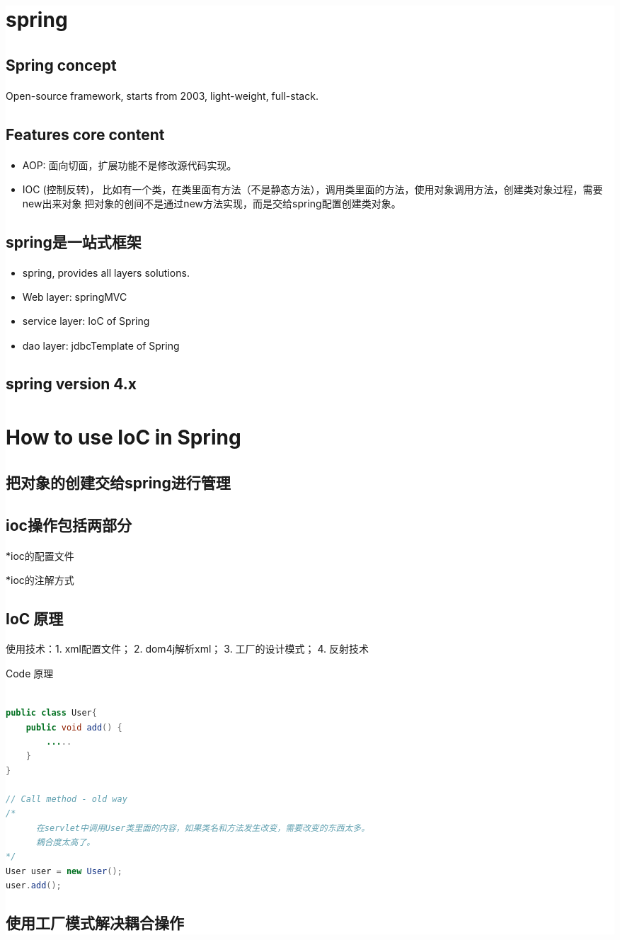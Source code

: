 # spring

## Spring concept

Open-source framework, starts from 2003, light-weight, full-stack. 

## Features core content

* AOP: 面向切面，扩展功能不是修改源代码实现。

* IOC (控制反转)， 比如有一个类，在类里面有方法（不是静态方法），调用类里面的方法，使用对象调用方法，创建类对象过程，需要new出来对象
	把对象的创间不是通过new方法实现，而是交给spring配置创建类对象。

## spring是一站式框架

* spring, provides all layers solutions. 

- Web layer: springMVC

- service layer: IoC of Spring

- dao layer: jdbcTemplate of Spring

## spring version 4.x

 # How to use IoC in Spring
 
 ## 把对象的创建交给spring进行管理
 
 ## ioc操作包括两部分
 
 *ioc的配置文件
 
 *ioc的注解方式
 
 ## IoC 原理
 
 使用技术：1. xml配置文件； 2. dom4j解析xml； 3. 工厂的设计模式； 4. 反射技术

Code 原理

```java

public class User{
	public void add() {
		.....
	}
}

// Call method - old way 
/*
	  在servlet中调用User类里面的内容，如果类名和方法发生改变，需要改变的东西太多。
	  耦合度太高了。
*/
User user = new User();
user.add();
```
## 使用工厂模式解决耦合操作
